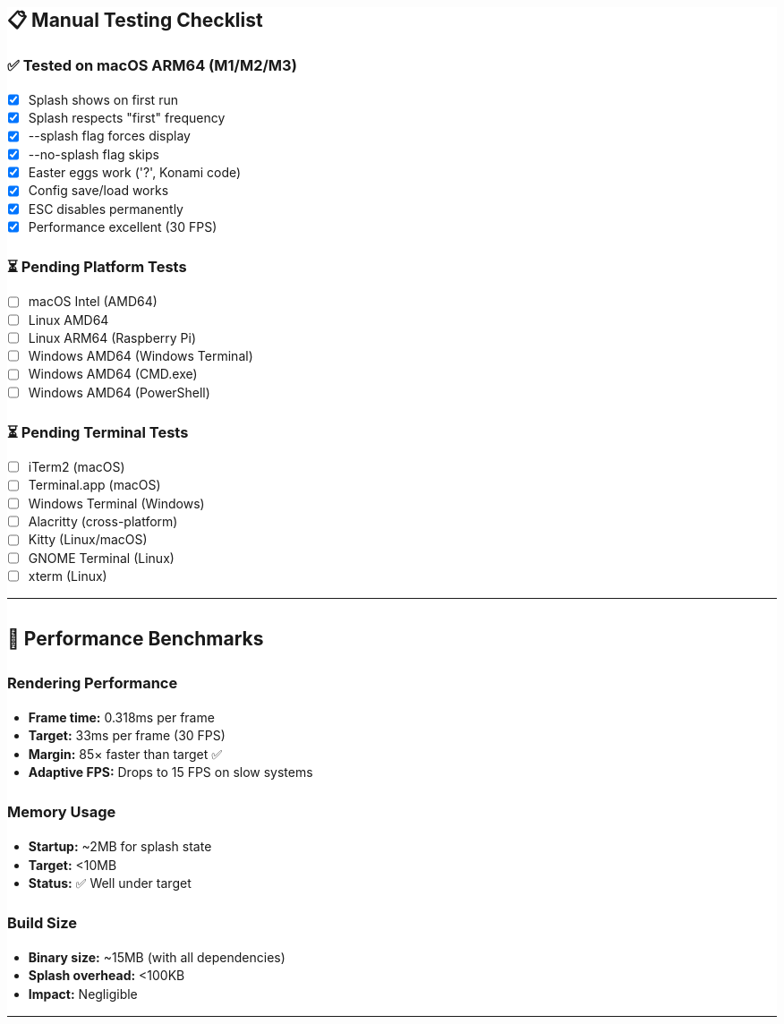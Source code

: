 
## 📋 Manual Testing Checklist

### ✅ Tested on macOS ARM64 (M1/M2/M3)
- [x] Splash shows on first run
- [x] Splash respects "first" frequency
- [x] --splash flag forces display
- [x] --no-splash flag skips
- [x] Easter eggs work ('?', Konami code)
- [x] Config save/load works
- [x] ESC disables permanently
- [x] Performance excellent (30 FPS)

### ⏳ Pending Platform Tests
- [ ] macOS Intel (AMD64)
- [ ] Linux AMD64
- [ ] Linux ARM64 (Raspberry Pi)
- [ ] Windows AMD64 (Windows Terminal)
- [ ] Windows AMD64 (CMD.exe)
- [ ] Windows AMD64 (PowerShell)

### ⏳ Pending Terminal Tests
- [ ] iTerm2 (macOS)
- [ ] Terminal.app (macOS)
- [ ] Windows Terminal (Windows)
- [ ] Alacritty (cross-platform)
- [ ] Kitty (Linux/macOS)
- [ ] GNOME Terminal (Linux)
- [ ] xterm (Linux)

---

## 🚀 Performance Benchmarks

### Rendering Performance
- **Frame time:** 0.318ms per frame
- **Target:** 33ms per frame (30 FPS)
- **Margin:** 85× faster than target ✅
- **Adaptive FPS:** Drops to 15 FPS on slow systems

### Memory Usage
- **Startup:** ~2MB for splash state
- **Target:** <10MB
- **Status:** ✅ Well under target

### Build Size
- **Binary size:** ~15MB (with all dependencies)
- **Splash overhead:** <100KB
- **Impact:** Negligible

---